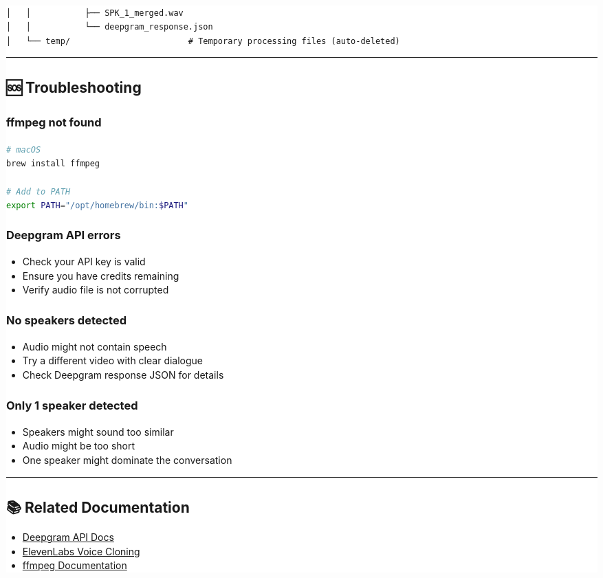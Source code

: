 ```
│   │           ├── SPK_1_merged.wav
│   │           └── deepgram_response.json
│   └── temp/                        # Temporary processing files (auto-deleted)
```

---

## 🆘 Troubleshooting

### ffmpeg not found
```bash
# macOS
brew install ffmpeg

# Add to PATH
export PATH="/opt/homebrew/bin:$PATH"
```

### Deepgram API errors
- Check your API key is valid
- Ensure you have credits remaining
- Verify audio file is not corrupted

### No speakers detected
- Audio might not contain speech
- Try a different video with clear dialogue
- Check Deepgram response JSON for details

### Only 1 speaker detected
- Speakers might sound too similar
- Audio might be too short
- One speaker might dominate the conversation

---

## 📚 Related Documentation

- [Deepgram API Docs](https://developers.deepgram.com/)
- [ElevenLabs Voice Cloning](https://elevenlabs.io/docs/voice-cloning)
- [ffmpeg Documentation](https://ffmpeg.org/documentation.html)

